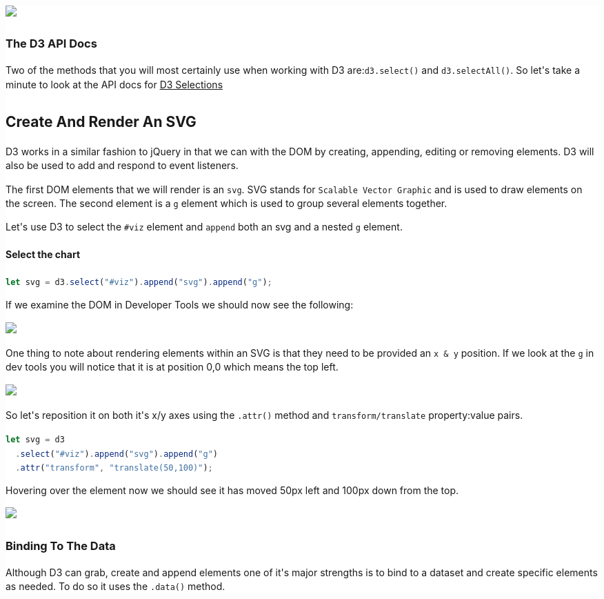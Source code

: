 <img src="https://i.imgur.com/vQJDVqu.png" width=200/>

### The D3 API Docs

Two of the methods that you will most certainly use when working with D3 are:`d3.select()` and `d3.selectAll()`.  So let's take a minute to look at the API docs for [D3 Selections](https://github.com/d3/d3/blob/master/API.md#selections-d3-selection) 



## Create And Render An SVG

D3 works in a similar fashion to jQuery in that we can with the DOM by creating, appending, editing or removing elements. D3 will also be used to add and respond to event listeners.

The first DOM elements that we will render is an `svg`. SVG stands for `Scalable Vector Graphic` and is used to draw elements on the screen. The second element is a `g` element which is used to group several elements together.

Let's use D3 to select the `#viz` element and `append` both an svg and a nested `g` element.

#### Select the chart


```js
let svg = d3.select("#viz").append("svg").append("g");
```

If we examine the DOM in Developer Tools we should now see the following:

<img src="https://i.imgur.com/xc27l0k.png"/>

One thing to note about rendering elements within an SVG is that they need to be provided an `x & y` position. If we look at the `g` in dev tools you will notice that it is at position 0,0 which means the top left.

<img src="https://i.imgur.com/izEMfAo.png" width=150 />

So let's reposition it on both it's x/y axes using the `.attr()` method and `transform/translate` property:value pairs.

```js
let svg = d3
  .select("#viz").append("svg").append("g")
  .attr("transform", "translate(50,100)");
```

Hovering over the element now we should see it has moved 50px left and 100px down from the top.

<img src="https://i.imgur.com/ncIb2Jw.png" width=200/>

### Binding To The Data

Although D3 can grab, create and append elements one of it's major strengths is to bind to a dataset and create specific elements as needed. To do so it uses the `.data()` method.
